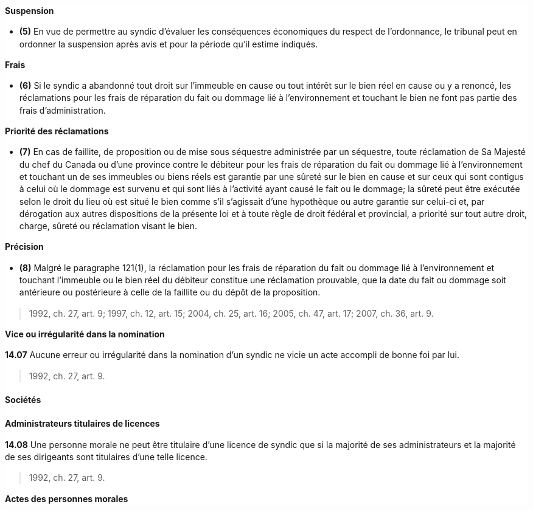 **Suspension**

- **(5)** En vue de permettre au syndic d’évaluer les conséquences économiques du respect de l’ordonnance, le tribunal peut en ordonner la suspension après avis et pour la période qu’il estime indiqués.

**Frais**

- **(6)** Si le syndic a abandonné tout droit sur l’immeuble en cause ou tout intérêt sur le bien réel en cause ou y a renoncé, les réclamations pour les frais de réparation du fait ou dommage lié à l’environnement et touchant le bien ne font pas partie des frais d’administration.

**Priorité des réclamations**

- **(7)** En cas de faillite, de proposition ou de mise sous séquestre administrée par un séquestre, toute réclamation de Sa Majesté du chef du Canada ou d’une province contre le débiteur pour les frais de réparation du fait ou dommage lié à l’environnement et touchant un de ses immeubles ou biens réels est garantie par une sûreté sur le bien en cause et sur ceux qui sont contigus à celui où le dommage est survenu et qui sont liés à l’activité ayant causé le fait ou le dommage; la sûreté peut être exécutée selon le droit du lieu où est situé le bien comme s’il s’agissait d’une hypothèque ou autre garantie sur celui-ci et, par dérogation aux autres dispositions de la présente loi et à toute règle de droit fédéral et provincial, a priorité sur tout autre droit, charge, sûreté ou réclamation visant le bien.

**Précision**

- **(8)** Malgré le paragraphe 121(1), la réclamation pour les frais de réparation du fait ou dommage lié à l’environnement et touchant l’immeuble ou le bien réel du débiteur constitue une réclamation prouvable, que la date du fait ou dommage soit antérieure ou postérieure à celle de la faillite ou du dépôt de la proposition.
> 1992, ch. 27, art. 9; 1997, ch. 12, art. 15; 2004, ch. 25, art. 16; 2005, ch. 47, art. 17; 2007, ch. 36, art. 9.





**Vice ou irrégularité dans la nomination**

**14.07** Aucune erreur ou irrégularité dans la nomination d’un syndic ne vicie un acte accompli de bonne foi par lui.
> 1992, ch. 27, art. 9.





#### Sociétés



**Administrateurs titulaires de licences**

**14.08** Une personne morale ne peut être titulaire d’une licence de syndic que si la majorité de ses administrateurs et la majorité de ses dirigeants sont titulaires d’une telle licence.
> 1992, ch. 27, art. 9.





**Actes des personnes morales**
